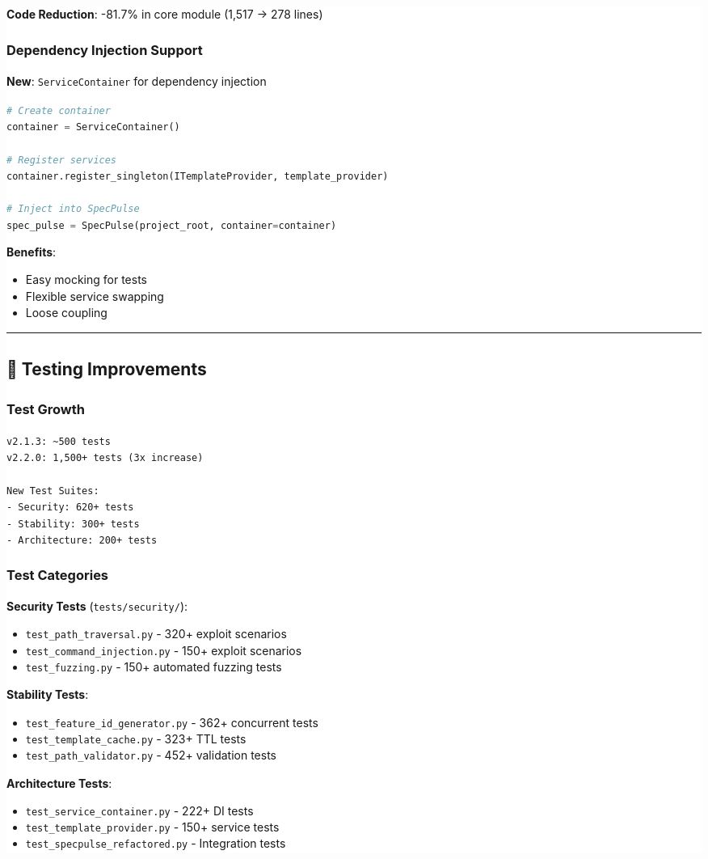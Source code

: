 **Code Reduction**: -81.7% in core module (1,517 → 278 lines)

### Dependency Injection Support

**New**: `ServiceContainer` for dependency injection
```python
# Create container
container = ServiceContainer()

# Register services
container.register_singleton(ITemplateProvider, template_provider)

# Inject into SpecPulse
spec_pulse = SpecPulse(project_root, container=container)
```

**Benefits**:
- Easy mocking for tests
- Flexible service swapping
- Loose coupling

---

## 🧪 Testing Improvements

### Test Growth

```
v2.1.3: ~500 tests
v2.2.0: 1,500+ tests (3x increase)

New Test Suites:
- Security: 620+ tests
- Stability: 300+ tests
- Architecture: 200+ tests
```

### Test Categories

**Security Tests** (`tests/security/`):
- `test_path_traversal.py` - 320+ exploit scenarios
- `test_command_injection.py` - 150+ exploit scenarios
- `test_fuzzing.py` - 150+ automated fuzzing tests

**Stability Tests**:
- `test_feature_id_generator.py` - 362+ concurrent tests
- `test_template_cache.py` - 323+ TTL tests
- `test_path_validator.py` - 452+ validation tests

**Architecture Tests**:
- `test_service_container.py` - 222+ DI tests
- `test_template_provider.py` - 150+ service tests
- `test_specpulse_refactored.py` - Integration tests
